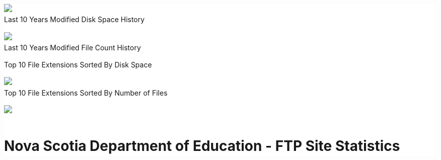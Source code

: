 ![](images/b3024d5179476df1b69284dde4fa09a7488c062bea29f6d02e270a8aa97df59e.jpg)  
Last 10 Years Modified Disk Space History  

![](images/b66b30637be9c062d90faf354507593f34b1ceba5935cdeaf5e2fb590064df5d.jpg)  
Last 10 Years Modified File Count History  

Top 10 File Extensions Sorted By Disk Space  

![](images/329c37ab3be91cc2f0885a1de72d799d69a40e442f900ebbb46063506de128f0.jpg)  
Top 10 File Extensions Sorted By Number of Files  

![](images/6f319c148c48de9c6fbb96132a9699f3ec9fa386d6192ce594e9b1cc7a58291e.jpg)  

# Nova Scotia Department of Education - FTP Site Statistics  

